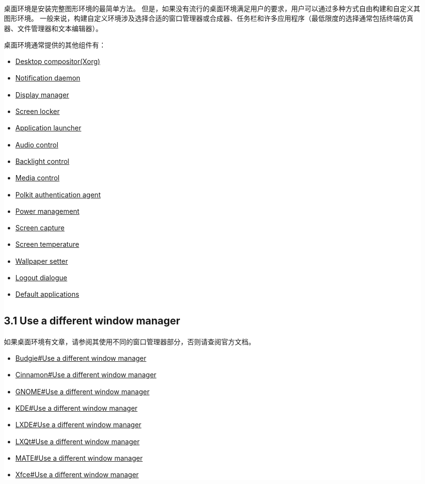 桌面环境是安装完整图形环境的最简单方法。 但是，如果没有流行的桌面环境满足用户的要求，用户可以通过多种方式自由构建和自定义其图形环境。 一般来说，构建自定义环境涉及选择合适的窗口管理器或合成器、任务栏和许多应用程序（最低限度的选择通常包括终端仿真器、文件管理器和文本编辑器）。

桌面环境通常提供的其他组件有：

- [Desktop compositor(Xorg)](https://wiki.archlinux.org/title/Xorg#Composite)

- [Notification daemon](https://wiki.archlinux.org/title/Desktop_notifications#Standalone)

- [Display manager](https://wiki.archlinux.org/title/Display_manager#List_of_display_managers)

- [Screen locker](https://wiki.archlinux.org/title/List_of_applications#Screen_lockers)

- [Application launcher](https://wiki.archlinux.org/title/List_of_applications#Application_launchers)

- [Audio control](https://wiki.archlinux.org/title/List_of_applications#Volume_control)

- [Backlight control](https://wiki.archlinux.org/title/Backlight#Backlight_utilities)

- [Media control](https://wiki.archlinux.org/title/MPRIS#Control_utilities)

- [Polkit authentication agent](https://wiki.archlinux.org/title/Polkit#Authentication_agents)

- [Power management](https://wiki.archlinux.org/title/Power_management)

- [Screen capture](https://wiki.archlinux.org/title/Screen_capture)

- [Screen temperature](https://wiki.archlinux.org/title/Backlight#Color_correction)

- [Wallpaper setter](https://wiki.archlinux.org/title/List_of_applications#Wallpaper_setters)

- [Logout dialogue](https://wiki.archlinux.org/title/List_of_applications#Logout_UI)

- [Default applications](https://wiki.archlinux.org/title/XDG_MIME_Applications#mimeapps.list)


## 3.1 Use a different window manager

如果桌面环境有文章，请参阅其使用不同的窗口管理器部分，否则请查阅官方文档。

- [Budgie#Use a different window manager](https://wiki.archlinux.org/title/Budgie#Use_a_different_window_manager)

- [Cinnamon#Use a different window manager](https://wiki.archlinux.org/title/Cinnamon#Use_a_different_window_manager)

- [GNOME#Use a different window manager](https://wiki.archlinux.org/title/GNOME#Use_a_different_window_manager)

- [KDE#Use a different window manager](https://wiki.archlinux.org/title/KDE#Use_a_different_window_manager)

- [LXDE#Use a different window manager](https://wiki.archlinux.org/title/LXDE#Use_a_different_window_manager)

- [LXQt#Use a different window manager](https://wiki.archlinux.org/title/LXQt#Use_a_different_window_manager)

- [MATE#Use a different window manager](https://wiki.archlinux.org/title/MATE#Use_a_different_window_manager)

- [Xfce#Use a different window manager](https://wiki.archlinux.org/title/Xfce#Use_a_different_window_manager)

